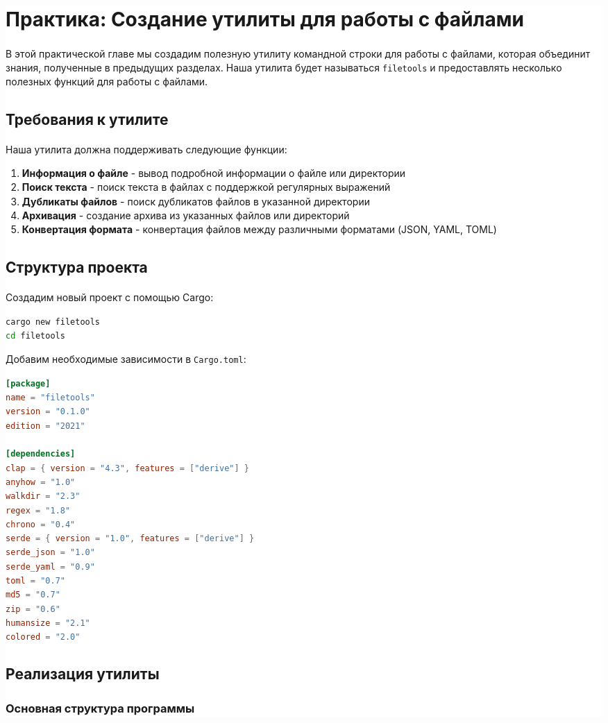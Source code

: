 # Практика: Создание утилиты для работы с файлами

В этой практической главе мы создадим полезную утилиту командной строки для работы с файлами, которая объединит знания, полученные в предыдущих разделах. Наша утилита будет называться `filetools` и предоставлять несколько полезных функций для работы с файлами.

## Требования к утилите

Наша утилита должна поддерживать следующие функции:

1. **Информация о файле** - вывод подробной информации о файле или директории
2. **Поиск текста** - поиск текста в файлах с поддержкой регулярных выражений
3. **Дубликаты файлов** - поиск дубликатов файлов в указанной директории
4. **Архивация** - создание архива из указанных файлов или директорий
5. **Конвертация формата** - конвертация файлов между различными форматами (JSON, YAML, TOML)

## Структура проекта

Создадим новый проект с помощью Cargo:

```bash
cargo new filetools
cd filetools
```

Добавим необходимые зависимости в `Cargo.toml`:

```toml
[package]
name = "filetools"
version = "0.1.0"
edition = "2021"

[dependencies]
clap = { version = "4.3", features = ["derive"] }
anyhow = "1.0"
walkdir = "2.3"
regex = "1.8"
chrono = "0.4"
serde = { version = "1.0", features = ["derive"] }
serde_json = "1.0"
serde_yaml = "0.9"
toml = "0.7"
md5 = "0.7"
zip = "0.6"
humansize = "2.1"
colored = "2.0"
```

## Реализация утилиты

### Основная структура программы
